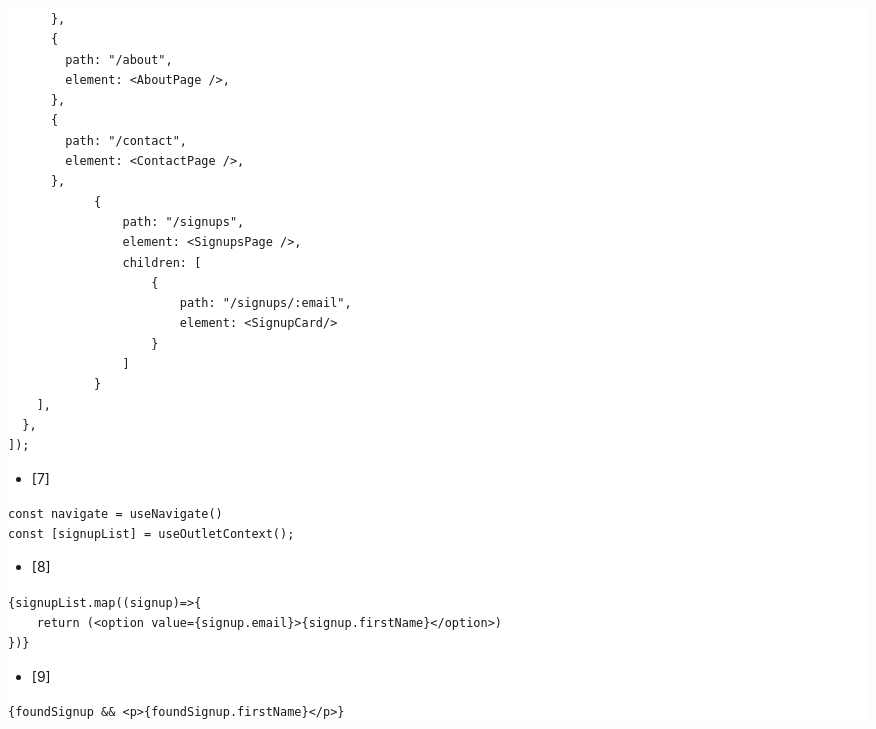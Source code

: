 ```
      },
      {
        path: "/about",
        element: <AboutPage />,
      },
      {
        path: "/contact",
        element: <ContactPage />,
      },
			{
				path: "/signups",
				element: <SignupsPage />,
				children: [
					{
						path: "/signups/:email",
						element: <SignupCard/>
					}
				]
			}
    ],
  },
]);
```
- [7]
```
const navigate = useNavigate()
const [signupList] = useOutletContext();
```
- [8]
```
{signupList.map((signup)=>{
	return (<option value={signup.email}>{signup.firstName}</option>)
})}
```
- [9]
```
{foundSignup && <p>{foundSignup.firstName}</p>}